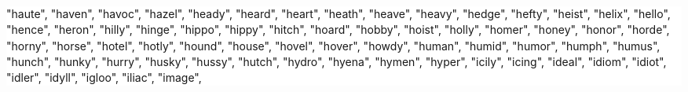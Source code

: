   "haute",
  "haven",
  "havoc",
  "hazel",
  "heady",
  "heard",
  "heart",
  "heath",
  "heave",
  "heavy",
  "hedge",
  "hefty",
  "heist",
  "helix",
  "hello",
  "hence",
  "heron",
  "hilly",
  "hinge",
  "hippo",
  "hippy",
  "hitch",
  "hoard",
  "hobby",
  "hoist",
  "holly",
  "homer",
  "honey",
  "honor",
  "horde",
  "horny",
  "horse",
  "hotel",
  "hotly",
  "hound",
  "house",
  "hovel",
  "hover",
  "howdy",
  "human",
  "humid",
  "humor",
  "humph",
  "humus",
  "hunch",
  "hunky",
  "hurry",
  "husky",
  "hussy",
  "hutch",
  "hydro",
  "hyena",
  "hymen",
  "hyper",
  "icily",
  "icing",
  "ideal",
  "idiom",
  "idiot",
  "idler",
  "idyll",
  "igloo",
  "iliac",
  "image",